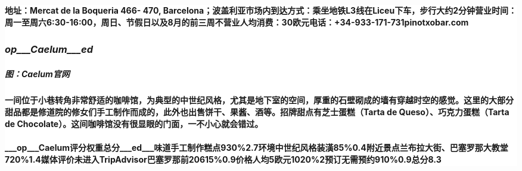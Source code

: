 #### 地址：Mercat de la Boqueria 466- 470, Barcelona；波盖利亚市场内到达方式：乘坐地铁L3线在Liceu下车，步行大约2分钟营业时间：周一至周六6:30-16:00，周日、节假日以及8月的前三周不营业人均消费：30欧元电话：+34-933-171-731pinotxobar.com
### ___op___Caelum___ed___
##### 图：Caelum官网
#### 一间位于小巷转角非常舒适的咖啡馆，为典型的中世纪风格，尤其是地下室的空间，厚重的石壁砌成的墙有穿越时空的感觉。这里的大部分甜品都是修道院的修女们手工制作而成的，此外也出售饼干、果酱、酒等。招牌甜点有芝士蛋糕（Tarta de Queso）、巧克力蛋糕（Tarta de Chocolate）。这间咖啡馆没有很显眼的门面，一不小心就会错过。
#### ___op___Caelum评分权重总分___ed___味道手工制作糕点930%2.7环境中世纪风格装潢85%0.4附近景点兰布拉大街、巴塞罗那大教堂720%1.4媒体评价未进入TripAdvisor巴塞罗那前20615%0.9价格人均5欧元1020%2预订无需预约910%0.9总分8.3
